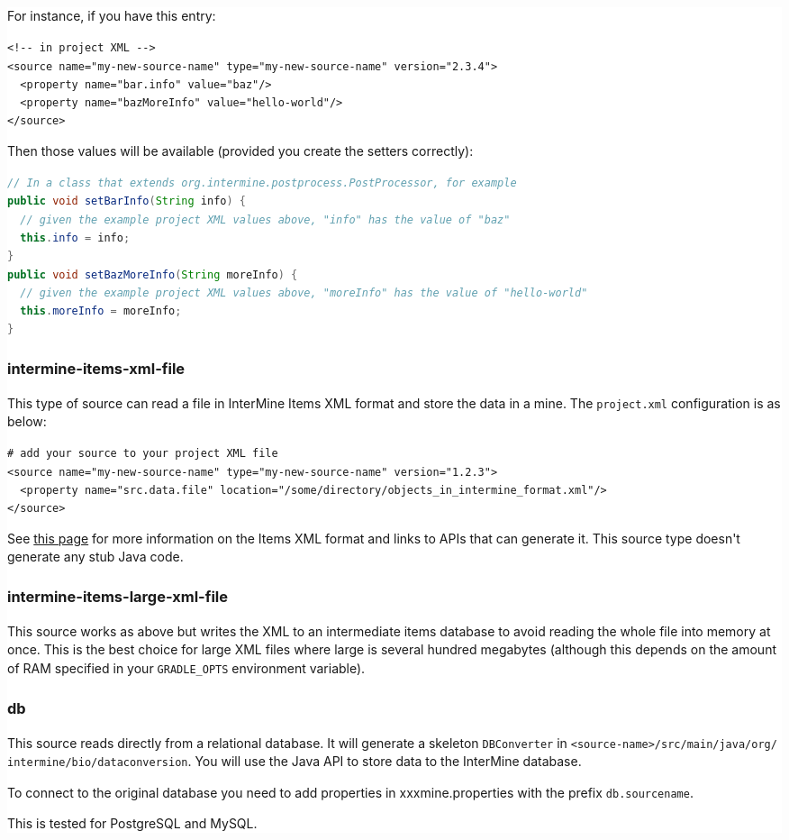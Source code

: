 For instance, if you have this entry:

```markup
<!-- in project XML -->
<source name="my-new-source-name" type="my-new-source-name" version="2.3.4">
  <property name="bar.info" value="baz"/>
  <property name="bazMoreInfo" value="hello-world"/>
</source>
```

Then those values will be available \(provided you create the setters correctly\):

```java
// In a class that extends org.intermine.postprocess.PostProcessor, for example
public void setBarInfo(String info) {
  // given the example project XML values above, "info" has the value of "baz"
  this.info = info;
}
public void setBazMoreInfo(String moreInfo) {
  // given the example project XML values above, "moreInfo" has the value of "hello-world"
  this.moreInfo = moreInfo;
}
```

### intermine-items-xml-file

This type of source can read a file in InterMine Items XML format and store the data in a mine. The `project.xml` configuration is as below:

```markup
# add your source to your project XML file
<source name="my-new-source-name" type="my-new-source-name" version="1.2.3">
  <property name="src.data.file" location="/some/directory/objects_in_intermine_format.xml"/>
</source>
```

See [this page](../apis/index.md) for more information on the Items XML format and links to APIs that can generate it. This source type doesn't generate any stub Java code.

### intermine-items-large-xml-file

This source works as above but writes the XML to an intermediate items database to avoid reading the whole file into memory at once. This is the best choice for large XML files where large is several hundred megabytes \(although this depends on the amount of RAM specified in your `GRADLE_OPTS` environment variable\).

### db

This source reads directly from a relational database. It will generate a skeleton `DBConverter` in `<source-name>/src/main/java/org/intermine/bio/dataconversion`. You will use the Java API to store data to the InterMine database.

To connect to the original database you need to add properties in xxxmine.properties with the prefix `db.sourcename`.

This is tested for PostgreSQL and MySQL.
